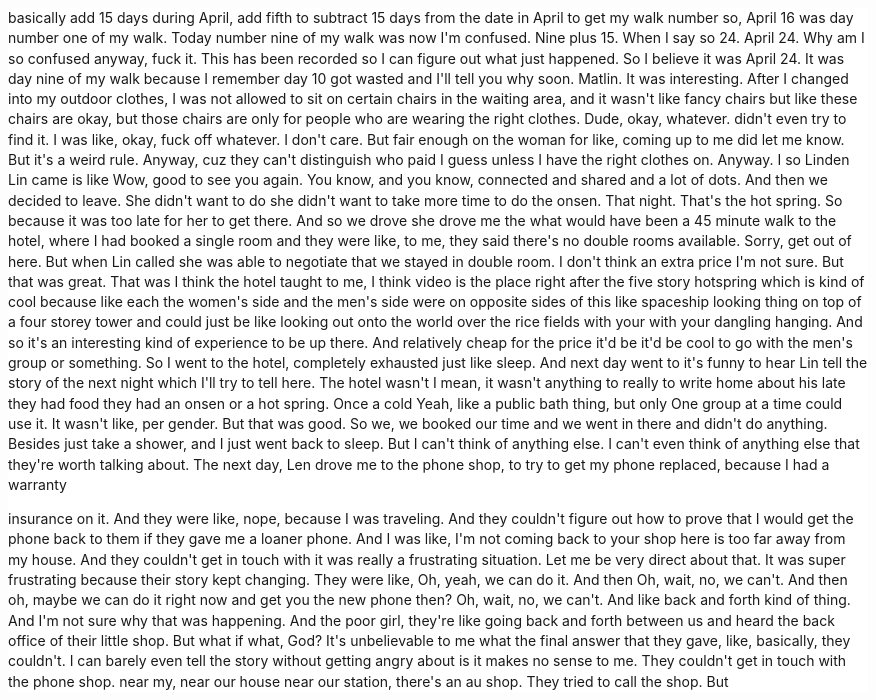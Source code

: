 
basically add 15 days during April, add fifth to subtract 15 days from
the date in April to get my walk number so, April 16 was day number
one of my walk. Today number nine of my walk was now I'm
confused. Nine plus 15. When I say so 24. April 24. Why am I so
confused anyway, fuck it. This has been recorded so I can figure out
what just happened. So I believe it was April 24. It was day nine of
my walk because I remember day 10 got wasted and I'll tell you why
soon. Matlin. It was interesting. After I changed into my outdoor
clothes, I was not allowed to sit on certain chairs in the waiting
area, and it wasn't like fancy chairs but like these chairs are okay,
but those chairs are only for people who are wearing the right
clothes. Dude, okay, whatever. didn't even try to find it. I was like,
okay, fuck off whatever. I don't care. But fair enough on the woman
for like, coming up to me did let me know. But it's a weird
rule. Anyway, cuz they can't distinguish who paid I guess unless I
have the right clothes on. Anyway. I so Linden Lin came is like Wow,
good to see you again. You know, and you know, connected and shared
and a lot of dots. And then we decided to leave. She didn't want to do
she didn't want to take more time to do the onsen. That night. That's
the hot spring. So because it was too late for her to get there. And
so we drove she drove me the what would have been a 45 minute walk to
the hotel, where I had booked a single room and they were like, to me,
they said there's no double rooms available. Sorry, get out of
here. But when Lin called she was able to negotiate that we stayed in
double room. I don't think an extra price I'm not sure. But that was
great. That was I think the hotel taught to me, I think video is the
place right after the five story hotspring which is kind of cool
because like each the women's side and the men's side were on opposite
sides of this like spaceship looking thing on top of a four storey
tower and could just be like looking out onto the world over the rice
fields with your with your dangling hanging. And so it's an
interesting kind of experience to be up there. And relatively cheap
for the price it'd be it'd be cool to go with the men's group or
something. So I went to the hotel, completely exhausted just like
sleep. And next day went to it's funny to hear Lin tell the story of
the next night which I'll try to tell here. The hotel wasn't I mean,
it wasn't anything to really to write home about his late they had
food they had an onsen or a hot spring. Once a cold Yeah, like a
public bath thing, but only One group at a time could use it. It
wasn't like, per gender. But that was good. So we, we booked our time
and we went in there and didn't do anything. Besides just take a
shower, and I just went back to sleep. But I can't think of anything
else. I can't even think of anything else that they're worth talking
about. The next day, Len drove me to the phone shop, to try to get my
phone replaced, because I had a warranty

insurance on it. And they were like, nope, because I was
traveling. And they couldn't figure out how to prove that I would get
the phone back to them if they gave me a loaner phone. And I was like,
I'm not coming back to your shop here is too far away from my
house. And they couldn't get in touch with it was really a frustrating
situation. Let me be very direct about that. It was super frustrating
because their story kept changing. They were like, Oh, yeah, we can do
it. And then Oh, wait, no, we can't. And then oh, maybe we can do it
right now and get you the new phone then? Oh, wait, no, we can't. And
like back and forth kind of thing. And I'm not sure why that was
happening. And the poor girl, they're like going back and forth
between us and heard the back office of their little shop. But what if
what, God? It's unbelievable to me what the final answer that they
gave, like, basically, they couldn't. I can barely even tell the story
without getting angry about is it makes no sense to me. They couldn't
get in touch with the phone shop. near my, near our house near our
station, there's an au shop. They tried to call the shop. But